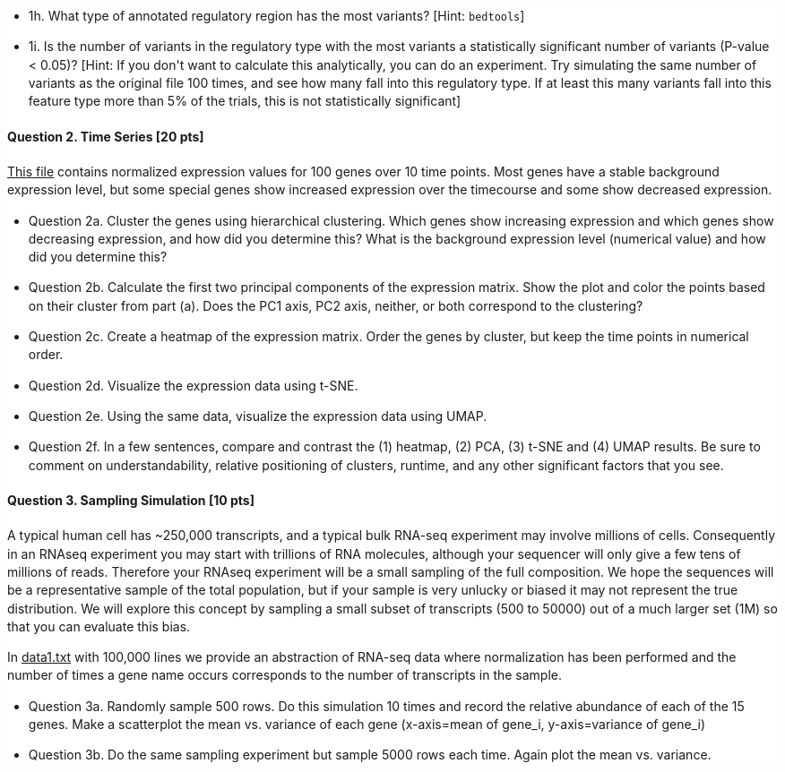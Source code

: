 - 1h. What type of annotated regulatory region has the most variants? [Hint: `bedtools`]

- 1i. Is the number of variants in the regulatory type with the most variants a statistically significant number of variants (P-value < 0.05)? [Hint: If you don't want to calculate this analytically, you can do an experiment. Try simulating the same number of variants as the original file 100 times, and see how many fall into this regulatory type. If at least this many variants fall into this feature type more than 5% of the trials, this is not statistically significant]



#### Question 2. Time Series [20 pts]

[This file](http://schatz-lab.org/teaching/exercises/rnaseq/rnaseq.1.expression/expression.txt) contains normalized expression values for 100 genes over 10 time points. Most genes have a stable background expression level, but some special genes show increased
expression over the timecourse and some show decreased expression.

- Question 2a. Cluster the genes using hierarchical clustering. Which genes show increasing expression and which genes show decreasing expression, and how did you determine this? What is the background expression level (numerical value) and how did you determine this?

- Question 2b. Calculate the first two principal components of the expression matrix. Show the plot and color the points based on their cluster from part (a). Does the PC1 axis, PC2 axis, neither, or both correspond to the clustering?

- Question 2c. Create a heatmap of the expression matrix. Order the genes by cluster, but keep the time points in numerical order.

- Question 2d. Visualize the expression data using t-SNE.

- Question 2e. Using the same data, visualize the expression data using UMAP.

- Question 2f. In a few sentences, compare and contrast the (1) heatmap, (2) PCA, (3) t-SNE and (4) UMAP results. Be sure to comment on understandability, relative positioning of clusters, runtime, and any other significant factors that you see.


#### Question 3. Sampling Simulation [10 pts]

A typical human cell has ~250,000 transcripts, and a typical bulk RNA-seq experiment may involve millions of cells. Consequently in an RNAseq experiment you may start with trillions of RNA molecules, although your sequencer will only give a few tens of millions of reads. Therefore your RNAseq experiment will be a small sampling of the full composition. We hope the sequences will be a representative sample of the total population, but if your sample is very unlucky or biased it may not represent the true distribution. We will explore this concept by sampling a small subset of transcripts (500 to 50000) out of a much larger set (1M) so that you can evaluate this bias.

In [data1.txt](data1.txt) with 100,000 lines we provide an abstraction of RNA-seq data where normalization has been performed and the number of times a gene name occurs corresponds to the number of transcripts in the sample.

- Question 3a. Randomly sample 500 rows. Do this simulation 10 times and record the relative abundance of each of the 15 genes. Make a scatterplot the mean vs. variance of each gene (x-axis=mean of gene_i, y-axis=variance of gene_i)

- Question 3b. Do the same sampling experiment but sample 5000 rows each time. Again plot the mean vs. variance.
